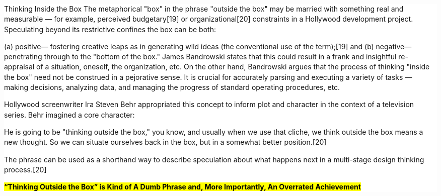 Thinking Inside the Box
The metaphorical "box" in the phrase "outside the box" may be married with something real and measurable — for example, perceived budgetary[19] or organizational[20] constraints in a Hollywood development project. Speculating beyond its restrictive confines the box can be both:

(a) positive— fostering creative leaps as in generating wild ideas (the conventional use of the term);[19] and
(b) negative— penetrating through to the "bottom of the box." James Bandrowski states that this could result in a frank and insightful re-appraisal of a situation, oneself, the organization, etc.
On the other hand, Bandrowski argues that the process of thinking "inside the box" need not be construed in a pejorative sense. It is crucial for accurately parsing and executing a variety of tasks — making decisions, analyzing data, and managing the progress of standard operating procedures, etc.

Hollywood screenwriter Ira Steven Behr appropriated this concept to inform plot and character in the context of a television series. Behr imagined a core character:

He is going to be "thinking outside the box," you know, and usually when we use that cliche, we think outside the box means a new thought. So we can situate ourselves back in the box, but in a somewhat better position.[20]

The phrase can be used as a shorthand way to describe speculation about what happens next in a multi-stage design thinking process.[20]

<mark>**“Thinking Outside the Box” is Kind of A Dumb Phrase and, More Importantly, An Overrated Achievement**</mark>